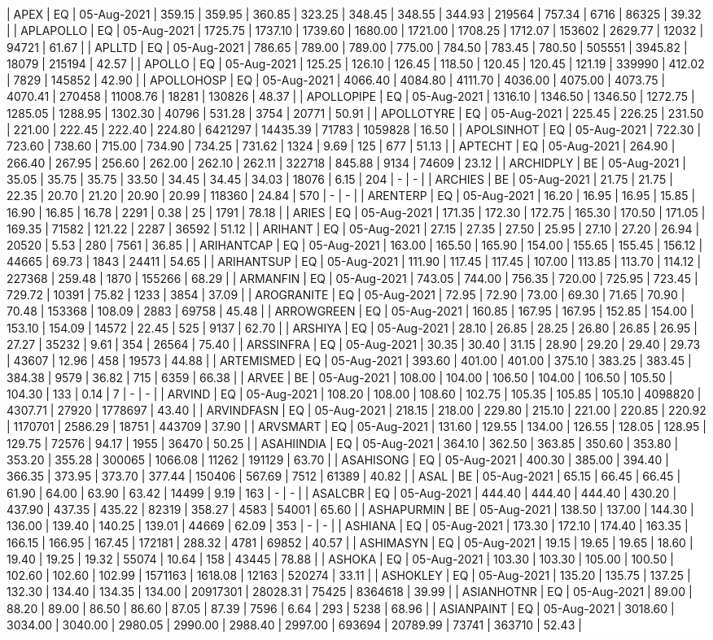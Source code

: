 | APEX | EQ | 05-Aug-2021 | 359.15 | 359.95 | 360.85 | 323.25 | 348.45 | 348.55 | 344.93 | 219564 | 757.34 | 6716 | 86325 | 39.32 |
| APLAPOLLO | EQ | 05-Aug-2021 | 1725.75 | 1737.10 | 1739.60 | 1680.00 | 1721.00 | 1708.25 | 1712.07 | 153602 | 2629.77 | 12032 | 94721 | 61.67 |
| APLLTD | EQ | 05-Aug-2021 | 786.65 | 789.00 | 789.00 | 775.00 | 784.50 | 783.45 | 780.50 | 505551 | 3945.82 | 18079 | 215194 | 42.57 |
| APOLLO | EQ | 05-Aug-2021 | 125.25 | 126.10 | 126.45 | 118.50 | 120.45 | 120.45 | 121.19 | 339990 | 412.02 | 7829 | 145852 | 42.90 |
| APOLLOHOSP | EQ | 05-Aug-2021 | 4066.40 | 4084.80 | 4111.70 | 4036.00 | 4075.00 | 4073.75 | 4070.41 | 270458 | 11008.76 | 18281 | 130826 | 48.37 |
| APOLLOPIPE | EQ | 05-Aug-2021 | 1316.10 | 1346.50 | 1346.50 | 1272.75 | 1285.05 | 1288.95 | 1302.30 | 40796 | 531.28 | 3754 | 20771 | 50.91 |
| APOLLOTYRE | EQ | 05-Aug-2021 | 225.45 | 226.25 | 231.50 | 221.00 | 222.45 | 222.40 | 224.80 | 6421297 | 14435.39 | 71783 | 1059828 | 16.50 |
| APOLSINHOT | EQ | 05-Aug-2021 | 722.30 | 723.60 | 738.60 | 715.00 | 734.90 | 734.25 | 731.62 | 1324 | 9.69 | 125 | 677 | 51.13 |
| APTECHT | EQ | 05-Aug-2021 | 264.90 | 266.40 | 267.95 | 256.60 | 262.00 | 262.10 | 262.11 | 322718 | 845.88 | 9134 | 74609 | 23.12 |
| ARCHIDPLY | BE | 05-Aug-2021 | 35.05 | 35.75 | 35.75 | 33.50 | 34.45 | 34.45 | 34.03 | 18076 | 6.15 | 204 | - | - |
| ARCHIES | BE | 05-Aug-2021 | 21.75 | 21.75 | 22.35 | 20.70 | 21.20 | 20.90 | 20.99 | 118360 | 24.84 | 570 | - | - |
| ARENTERP | EQ | 05-Aug-2021 | 16.20 | 16.95 | 16.95 | 15.85 | 16.90 | 16.85 | 16.78 | 2291 | 0.38 | 25 | 1791 | 78.18 |
| ARIES | EQ | 05-Aug-2021 | 171.35 | 172.30 | 172.75 | 165.30 | 170.50 | 171.05 | 169.35 | 71582 | 121.22 | 2287 | 36592 | 51.12 |
| ARIHANT | EQ | 05-Aug-2021 | 27.15 | 27.35 | 27.50 | 25.95 | 27.10 | 27.20 | 26.94 | 20520 | 5.53 | 280 | 7561 | 36.85 |
| ARIHANTCAP | EQ | 05-Aug-2021 | 163.00 | 165.50 | 165.90 | 154.00 | 155.65 | 155.45 | 156.12 | 44665 | 69.73 | 1843 | 24411 | 54.65 |
| ARIHANTSUP | EQ | 05-Aug-2021 | 111.90 | 117.45 | 117.45 | 107.00 | 113.85 | 113.70 | 114.12 | 227368 | 259.48 | 1870 | 155266 | 68.29 |
| ARMANFIN | EQ | 05-Aug-2021 | 743.05 | 744.00 | 756.35 | 720.00 | 725.95 | 723.45 | 729.72 | 10391 | 75.82 | 1233 | 3854 | 37.09 |
| AROGRANITE | EQ | 05-Aug-2021 | 72.95 | 72.90 | 73.00 | 69.30 | 71.65 | 70.90 | 70.48 | 153368 | 108.09 | 2883 | 69758 | 45.48 |
| ARROWGREEN | EQ | 05-Aug-2021 | 160.85 | 167.95 | 167.95 | 152.85 | 154.00 | 153.10 | 154.09 | 14572 | 22.45 | 525 | 9137 | 62.70 |
| ARSHIYA | EQ | 05-Aug-2021 | 28.10 | 26.85 | 28.25 | 26.80 | 26.85 | 26.95 | 27.27 | 35232 | 9.61 | 354 | 26564 | 75.40 |
| ARSSINFRA | EQ | 05-Aug-2021 | 30.35 | 30.40 | 31.15 | 28.90 | 29.20 | 29.40 | 29.73 | 43607 | 12.96 | 458 | 19573 | 44.88 |
| ARTEMISMED | EQ | 05-Aug-2021 | 393.60 | 401.00 | 401.00 | 375.10 | 383.25 | 383.45 | 384.38 | 9579 | 36.82 | 715 | 6359 | 66.38 |
| ARVEE | BE | 05-Aug-2021 | 108.00 | 104.00 | 106.50 | 104.00 | 106.50 | 105.50 | 104.30 | 133 | 0.14 | 7 | - | - |
| ARVIND | EQ | 05-Aug-2021 | 108.20 | 108.00 | 108.60 | 102.75 | 105.35 | 105.85 | 105.10 | 4098820 | 4307.71 | 27920 | 1778697 | 43.40 |
| ARVINDFASN | EQ | 05-Aug-2021 | 218.15 | 218.00 | 229.80 | 215.10 | 221.00 | 220.85 | 220.92 | 1170701 | 2586.29 | 18751 | 443709 | 37.90 |
| ARVSMART | EQ | 05-Aug-2021 | 131.60 | 129.55 | 134.00 | 126.55 | 128.05 | 128.95 | 129.75 | 72576 | 94.17 | 1955 | 36470 | 50.25 |
| ASAHIINDIA | EQ | 05-Aug-2021 | 364.10 | 362.50 | 363.85 | 350.60 | 353.80 | 353.20 | 355.28 | 300065 | 1066.08 | 11262 | 191129 | 63.70 |
| ASAHISONG | EQ | 05-Aug-2021 | 400.30 | 385.00 | 394.40 | 366.35 | 373.95 | 373.70 | 377.44 | 150406 | 567.69 | 7512 | 61389 | 40.82 |
| ASAL | BE | 05-Aug-2021 | 65.15 | 66.45 | 66.45 | 61.90 | 64.00 | 63.90 | 63.42 | 14499 | 9.19 | 163 | - | - |
| ASALCBR | EQ | 05-Aug-2021 | 444.40 | 444.40 | 444.40 | 430.20 | 437.90 | 437.35 | 435.22 | 82319 | 358.27 | 4583 | 54001 | 65.60 |
| ASHAPURMIN | BE | 05-Aug-2021 | 138.50 | 137.00 | 144.30 | 136.00 | 139.40 | 140.25 | 139.01 | 44669 | 62.09 | 353 | - | - |
| ASHIANA | EQ | 05-Aug-2021 | 173.30 | 172.10 | 174.40 | 163.35 | 166.15 | 166.95 | 167.45 | 172181 | 288.32 | 4781 | 69852 | 40.57 |
| ASHIMASYN | EQ | 05-Aug-2021 | 19.15 | 19.65 | 19.65 | 18.60 | 19.40 | 19.25 | 19.32 | 55074 | 10.64 | 158 | 43445 | 78.88 |
| ASHOKA | EQ | 05-Aug-2021 | 103.30 | 103.30 | 105.00 | 100.50 | 102.60 | 102.60 | 102.99 | 1571163 | 1618.08 | 12163 | 520274 | 33.11 |
| ASHOKLEY | EQ | 05-Aug-2021 | 135.20 | 135.75 | 137.25 | 132.30 | 134.40 | 134.35 | 134.00 | 20917301 | 28028.31 | 75425 | 8364618 | 39.99 |
| ASIANHOTNR | EQ | 05-Aug-2021 | 89.00 | 88.20 | 89.00 | 86.50 | 86.60 | 87.05 | 87.39 | 7596 | 6.64 | 293 | 5238 | 68.96 |
| ASIANPAINT | EQ | 05-Aug-2021 | 3018.60 | 3034.00 | 3040.00 | 2980.05 | 2990.00 | 2988.40 | 2997.00 | 693694 | 20789.99 | 73741 | 363710 | 52.43 |